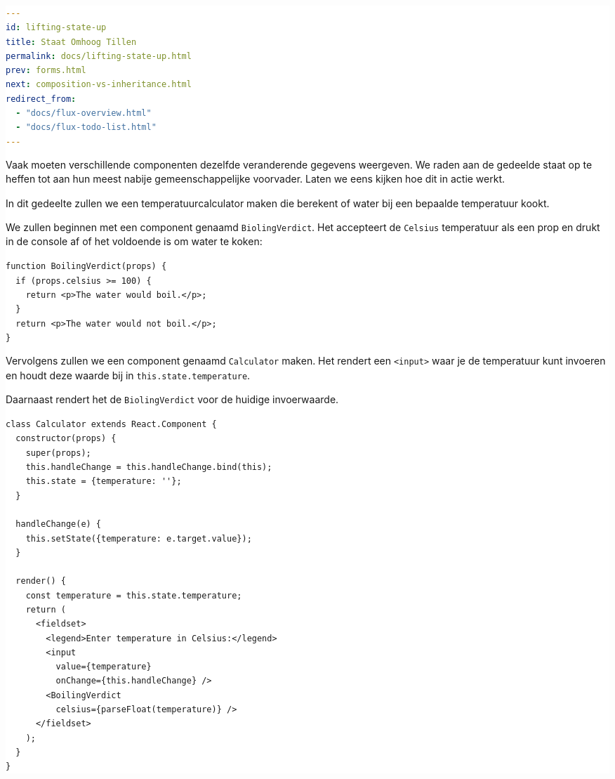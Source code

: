 ```yaml
---
id: lifting-state-up
title: Staat Omhoog Tillen
permalink: docs/lifting-state-up.html
prev: forms.html
next: composition-vs-inheritance.html
redirect_from:
  - "docs/flux-overview.html"
  - "docs/flux-todo-list.html"
---
```


Vaak moeten verschillende componenten dezelfde veranderende gegevens weergeven.
We raden aan de gedeelde staat op te heffen tot aan hun meest nabije gemeenschappelijke voorvader.
Laten we eens kijken hoe dit in actie werkt.

In dit gedeelte zullen we een temperatuurcalculator maken die berekent of water bij een bepaalde temperatuur kookt.

We zullen beginnen met een component genaamd `BiolingVerdict`.
Het accepteert de `Celsius` temperatuur als een prop en drukt in de console af of het voldoende is om water te koken:

```js{3,5}
function BoilingVerdict(props) {
  if (props.celsius >= 100) {
    return <p>The water would boil.</p>;
  }
  return <p>The water would not boil.</p>;
}
```

Vervolgens zullen we een component genaamd `Calculator` maken.
Het rendert een `<input>` waar je de temperatuur kunt invoeren en houdt deze waarde bij in `this.state.temperature`.

Daarnaast rendert het de `BiolingVerdict` voor de huidige invoerwaarde.

```js{5,9,13,17-21}
class Calculator extends React.Component {
  constructor(props) {
    super(props);
    this.handleChange = this.handleChange.bind(this);
    this.state = {temperature: ''};
  }

  handleChange(e) {
    this.setState({temperature: e.target.value});
  }

  render() {
    const temperature = this.state.temperature;
    return (
      <fieldset>
        <legend>Enter temperature in Celsius:</legend>
        <input
          value={temperature}
          onChange={this.handleChange} />
        <BoilingVerdict
          celsius={parseFloat(temperature)} />
      </fieldset>
    );
  }
}
```
